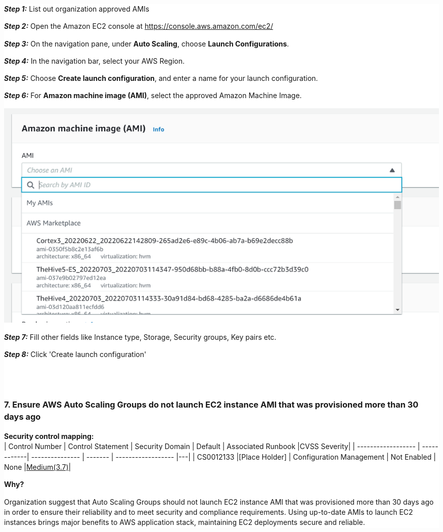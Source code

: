**_Step 1:_** List out organization approved AMIs

**_Step 2:_** Open the Amazon EC2 console at https://console.aws.amazon.com/ec2/

**_Step 3:_** On the navigation pane, under **Auto Scaling**, choose **Launch Configurations**.

**_Step 4:_** In the navigation bar, select your AWS Region.

**_Step 5:_** Choose **Create launch configuration**, and enter a name for your launch configuration.

**_Step 6:_** For **Amazon machine image (AMI)**, select the approved Amazon Machine Image.

![image info](../docs/img/autoscaling/6a.png)<br>

**_Step 7:_** Fill other fields like Instance type, Storage, Security groups, Key pairs etc.

**_Step 8:_** Click 'Create launch configuration'

<br><br> 

### 7. Ensure AWS Auto Scaling Groups do not launch EC2 instance AMI that was provisioned more than 30 days ago

**Security control mapping:** <br>
| Control Number | Control Statement | Security Domain | Default | Associated Runbook |CVSS Severity|
| ------------------ | ------------| --------------- | ------- | ------------------ |---|
| CS0012133 |[Place Holder] | Configuration Management | Not Enabled | None |[Medium(3.7)](https://www.first.org/cvss/calculator/3.1#CVSS:3.1/AV:A/AC:H/PR:L/UI:N/S:U/C:N/I:L/A:L)|

**Why?** <br>

Organization suggest that Auto Scaling Groups should not launch EC2 instance AMI that was provisioned more than 30 days ago in order to ensure their reliability and to meet security and compliance requirements. Using up-to-date AMIs to launch EC2 instances brings major benefits to AWS application stack, maintaining EC2 deployments secure and reliable.
